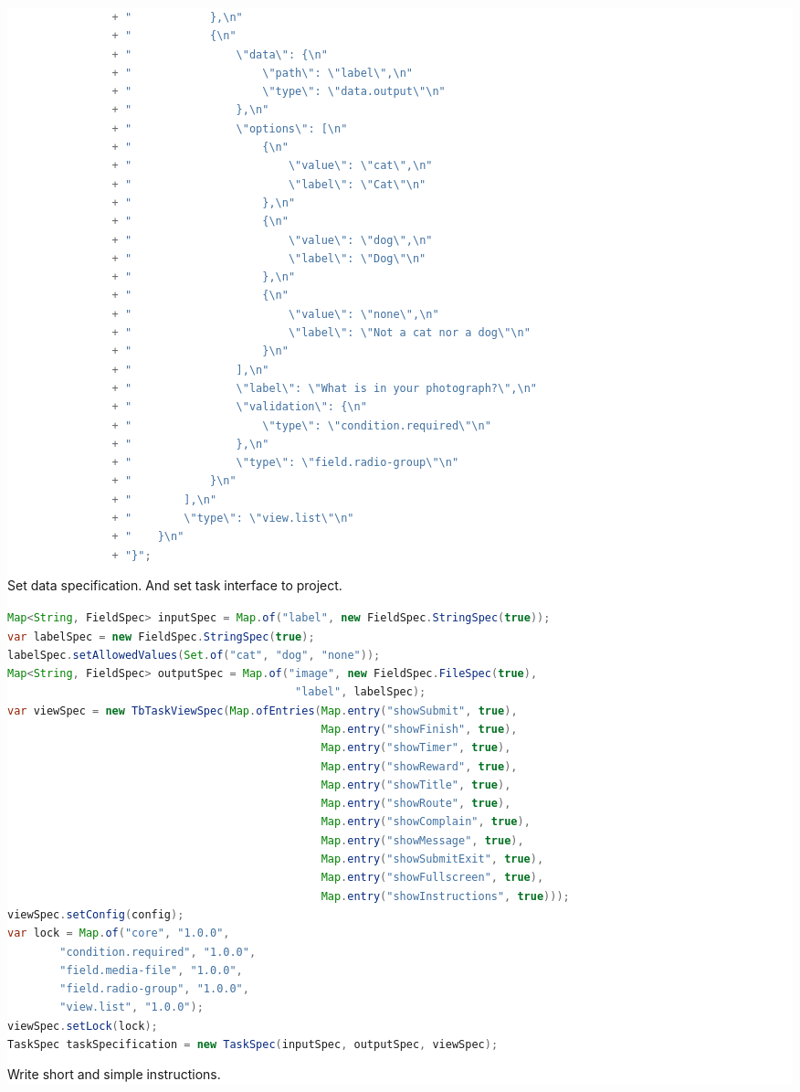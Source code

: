 ````java
                + "            },\n"
                + "            {\n"
                + "                \"data\": {\n"
                + "                    \"path\": \"label\",\n"
                + "                    \"type\": \"data.output\"\n"
                + "                },\n"
                + "                \"options\": [\n"
                + "                    {\n"
                + "                        \"value\": \"cat\",\n"
                + "                        \"label\": \"Cat\"\n"
                + "                    },\n"
                + "                    {\n"
                + "                        \"value\": \"dog\",\n"
                + "                        \"label\": \"Dog\"\n"
                + "                    },\n"
                + "                    {\n"
                + "                        \"value\": \"none\",\n"
                + "                        \"label\": \"Not a cat nor a dog\"\n"
                + "                    }\n"
                + "                ],\n"
                + "                \"label\": \"What is in your photograph?\",\n"
                + "                \"validation\": {\n"
                + "                    \"type\": \"condition.required\"\n"
                + "                },\n"
                + "                \"type\": \"field.radio-group\"\n"
                + "            }\n"
                + "        ],\n"
                + "        \"type\": \"view.list\"\n"
                + "    }\n"
                + "}";
````

Set data specification. And set task interface to project.

````java
Map<String, FieldSpec> inputSpec = Map.of("label", new FieldSpec.StringSpec(true));
var labelSpec = new FieldSpec.StringSpec(true);
labelSpec.setAllowedValues(Set.of("cat", "dog", "none"));
Map<String, FieldSpec> outputSpec = Map.of("image", new FieldSpec.FileSpec(true),
                                            "label", labelSpec);
var viewSpec = new TbTaskViewSpec(Map.ofEntries(Map.entry("showSubmit", true),
                                                Map.entry("showFinish", true),
                                                Map.entry("showTimer", true),
                                                Map.entry("showReward", true),
                                                Map.entry("showTitle", true),
                                                Map.entry("showRoute", true),
                                                Map.entry("showComplain", true),
                                                Map.entry("showMessage", true),
                                                Map.entry("showSubmitExit", true),
                                                Map.entry("showFullscreen", true),
                                                Map.entry("showInstructions", true)));
viewSpec.setConfig(config);
var lock = Map.of("core", "1.0.0",
        "condition.required", "1.0.0",
        "field.media-file", "1.0.0",
        "field.radio-group", "1.0.0",
        "view.list", "1.0.0");
viewSpec.setLock(lock);
TaskSpec taskSpecification = new TaskSpec(inputSpec, outputSpec, viewSpec);
````
Write short and simple instructions.
